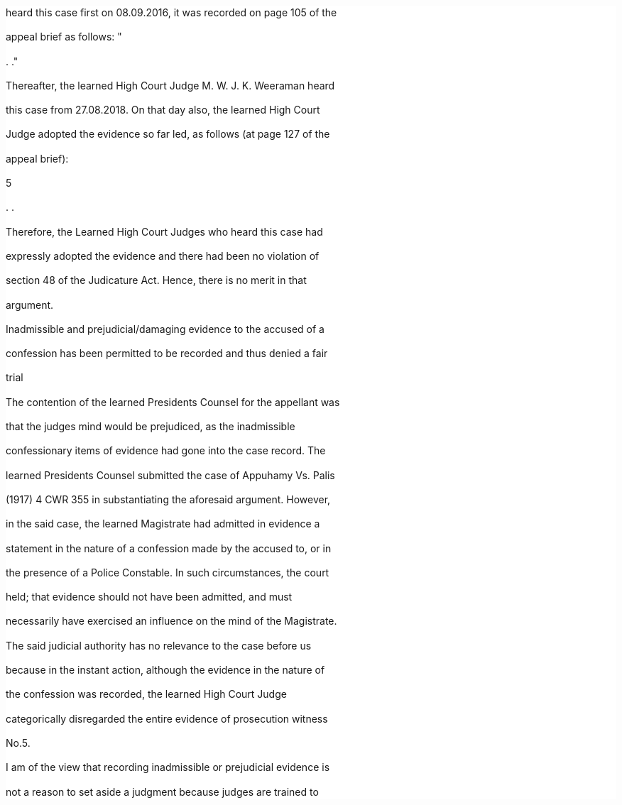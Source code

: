 heard this case first on 08.09.2016, it was recorded on page 105 of the

appeal brief as follows: "

. ."

Thereafter, the learned High Court Judge M. W. J. K. Weeraman heard

this case from 27.08.2018. On that day also, the learned High Court

Judge adopted the evidence so far led, as follows (at page 127 of the

appeal brief):

5

. .

Therefore, the Learned High Court Judges who heard this case had

expressly adopted the evidence and there had been no violation of

section 48 of the Judicature Act. Hence, there is no merit in that

argument.

Inadmissible and prejudicial/damaging evidence to the accused of a

confession has been permitted to be recorded and thus denied a fair

trial

The contention of the learned Presidents Counsel for the appellant was

that the judges mind would be prejudiced, as the inadmissible

confessionary items of evidence had gone into the case record. The

learned Presidents Counsel submitted the case of Appuhamy Vs. Palis

(1917) 4 CWR 355 in substantiating the aforesaid argument. However,

in the said case, the learned Magistrate had admitted in evidence a

statement in the nature of a confession made by the accused to, or in

the presence of a Police Constable. In such circumstances, the court

held; that evidence should not have been admitted, and must

necessarily have exercised an influence on the mind of the Magistrate.

The said judicial authority has no relevance to the case before us

because in the instant action, although the evidence in the nature of

the confession was recorded, the learned High Court Judge

categorically disregarded the entire evidence of prosecution witness

No.5.

I am of the view that recording inadmissible or prejudicial evidence is

not a reason to set aside a judgment because judges are trained to
